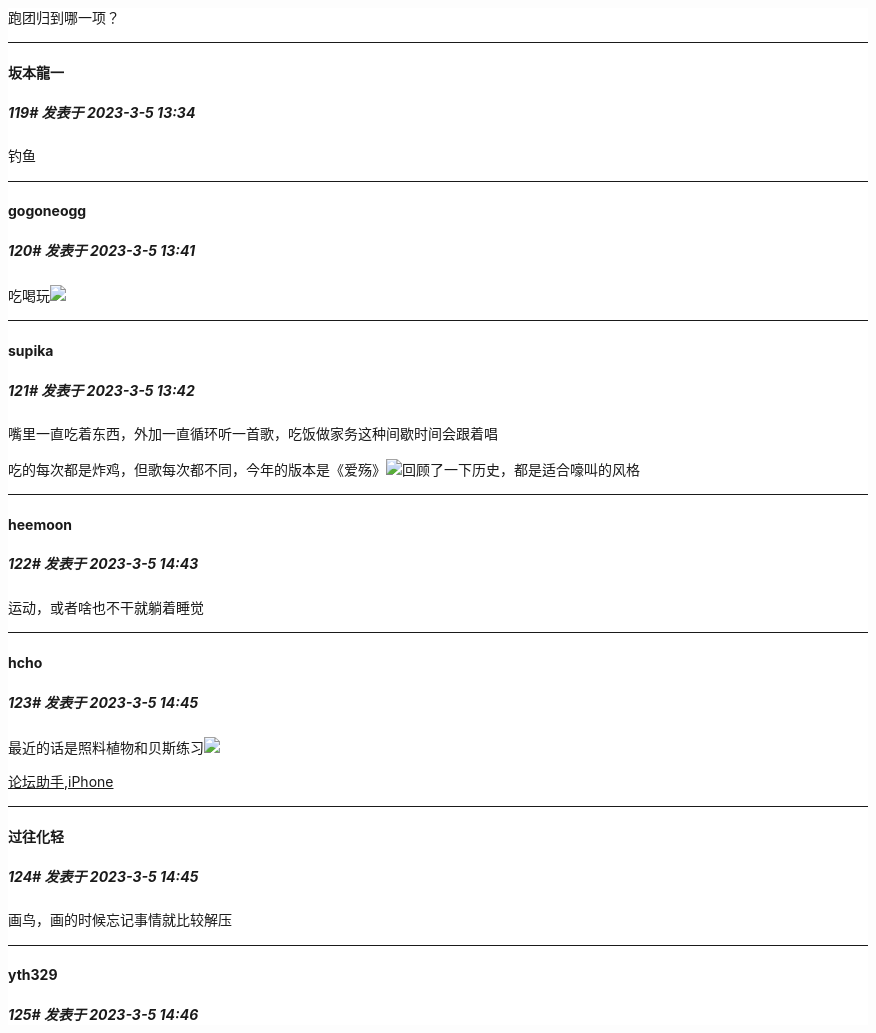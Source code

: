 跑团归到哪一项？


*****

####  坂本龍一  
##### 119#       发表于 2023-3-5 13:34

钓鱼

*****

####  gogoneogg  
##### 120#       发表于 2023-3-5 13:41

吃喝玩<img src="https://static.saraba1st.com/image/smiley/face2017/067.png" referrerpolicy="no-referrer">


*****

####  supika  
##### 121#       发表于 2023-3-5 13:42

嘴里一直吃着东西，外加一直循环听一首歌，吃饭做家务这种间歇时间会跟着唱

吃的每次都是炸鸡，但歌每次都不同，今年的版本是《爱殇》<img src="https://static.saraba1st.com/image/smiley/face2017/174.png" referrerpolicy="no-referrer">回顾了一下历史，都是适合嚎叫的风格


*****

####  heemoon  
##### 122#       发表于 2023-3-5 14:43

运动，或者啥也不干就躺着睡觉

*****

####  hcho  
##### 123#       发表于 2023-3-5 14:45

最近的话是照料植物和贝斯练习<img src="https://static.saraba1st.com/image/smiley/face2017/034.png" referrerpolicy="no-referrer">

[论坛助手,iPhone](https://bbs.saraba1st.com/2b/forum.php?mod=viewthread&amp;tid=2029836)

*****

####  过往化轻  
##### 124#       发表于 2023-3-5 14:45

画鸟，画的时候忘记事情就比较解压

*****

####  yth329  
##### 125#       发表于 2023-3-5 14:46
